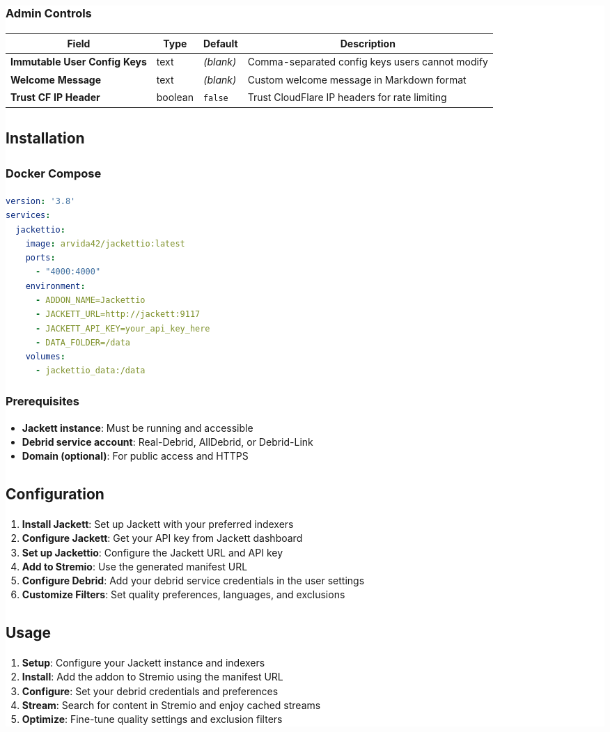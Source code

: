### **Admin Controls**
| Field | Type | Default | Description |
|-------|------|---------|-------------|
| **Immutable User Config Keys** | text | *(blank)* | Comma-separated config keys users cannot modify |
| **Welcome Message** | text | *(blank)* | Custom welcome message in Markdown format |
| **Trust CF IP Header** | boolean | `false` | Trust CloudFlare IP headers for rate limiting |

## Installation

### Docker Compose
```yaml
version: '3.8'
services:
  jackettio:
    image: arvida42/jackettio:latest
    ports:
      - "4000:4000"
    environment:
      - ADDON_NAME=Jackettio
      - JACKETT_URL=http://jackett:9117
      - JACKETT_API_KEY=your_api_key_here
      - DATA_FOLDER=/data
    volumes:
      - jackettio_data:/data
```

### Prerequisites
- **Jackett instance**: Must be running and accessible
- **Debrid service account**: Real-Debrid, AllDebrid, or Debrid-Link
- **Domain (optional)**: For public access and HTTPS

## Configuration

1. **Install Jackett**: Set up Jackett with your preferred indexers
2. **Configure Jackett**: Get your API key from Jackett dashboard
3. **Set up Jackettio**: Configure the Jackett URL and API key
4. **Add to Stremio**: Use the generated manifest URL
5. **Configure Debrid**: Add your debrid service credentials in the user settings
6. **Customize Filters**: Set quality preferences, languages, and exclusions

## Usage

1. **Setup**: Configure your Jackett instance and indexers
2. **Install**: Add the addon to Stremio using the manifest URL
3. **Configure**: Set your debrid credentials and preferences
4. **Stream**: Search for content in Stremio and enjoy cached streams
5. **Optimize**: Fine-tune quality settings and exclusion filters
